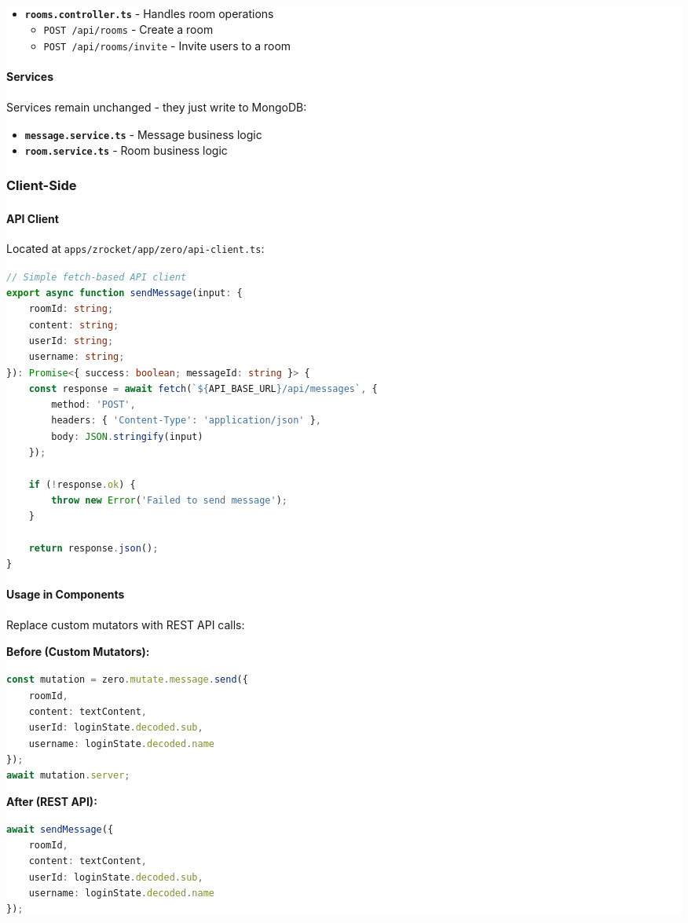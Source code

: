 - **`rooms.controller.ts`** - Handles room operations
  - `POST /api/rooms` - Create a room
  - `POST /api/rooms/invite` - Invite users to a room

#### Services

Services remain unchanged - they just write to MongoDB:

- **`message.service.ts`** - Message business logic
- **`room.service.ts`** - Room business logic

### Client-Side

#### API Client

Located at `apps/zrocket/app/zero/api-client.ts`:

```typescript
// Simple fetch-based API client
export async function sendMessage(input: {
    roomId: string;
    content: string;
    userId: string;
    username: string;
}): Promise<{ success: boolean; messageId: string }> {
    const response = await fetch(`${API_BASE_URL}/api/messages`, {
        method: 'POST',
        headers: { 'Content-Type': 'application/json' },
        body: JSON.stringify(input)
    });
    
    if (!response.ok) {
        throw new Error('Failed to send message');
    }
    
    return response.json();
}
```

#### Usage in Components

Replace custom mutators with REST API calls:

**Before (Custom Mutators):**
```typescript
const mutation = zero.mutate.message.send({
    roomId,
    content: textContent,
    userId: loginState.decoded.sub,
    username: loginState.decoded.name
});
await mutation.server;
```

**After (REST API):**
```typescript
await sendMessage({
    roomId,
    content: textContent,
    userId: loginState.decoded.sub,
    username: loginState.decoded.name
});
```
